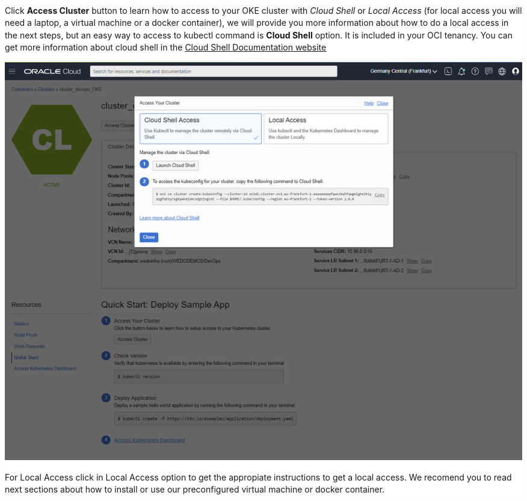 Click **Access Cluster** button to learn how to access to your OKE cluster with _Cloud Shell_ or _Local Access_ (for local access you will need a laptop, a virtual machine or a docker container), we will provide you more information about how to do a local access in the next steps, but an easy way to access to kubectl command is **Cloud Shell** option. It is included in your OCI tenancy. You can get more information about cloud shell in the [Cloud Shell Documentation website](https://docs.cloud.oracle.com/en-us/iaas/Content/API/Concepts/cloudshellintro.htm)

![](./images/image311b.PNG)

For Local Access click in Local Access option to get the appropiate instructions to get a local access. We recomend you to read next sections about how to install or use our preconfigured virtual machine or docker container.

